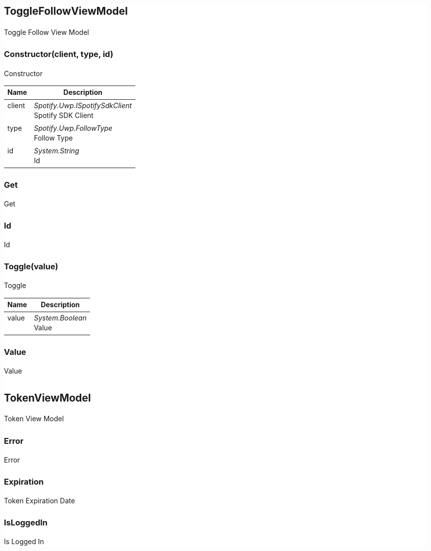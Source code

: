 ## ToggleFollowViewModel

Toggle Follow View Model

### Constructor(client, type, id)

Constructor

| Name | Description |
| ---- | ----------- |
| client | *Spotify.Uwp.ISpotifySdkClient*<br>Spotify SDK Client |
| type | *Spotify.Uwp.FollowType*<br>Follow Type |
| id | *System.String*<br>Id |

### Get

Get

### Id

Id

### Toggle(value)

Toggle

| Name | Description |
| ---- | ----------- |
| value | *System.Boolean*<br>Value |

### Value

Value


## TokenViewModel

Token View Model

### Error

Error

### Expiration

Token Expiration Date

### IsLoggedIn

Is Logged In
